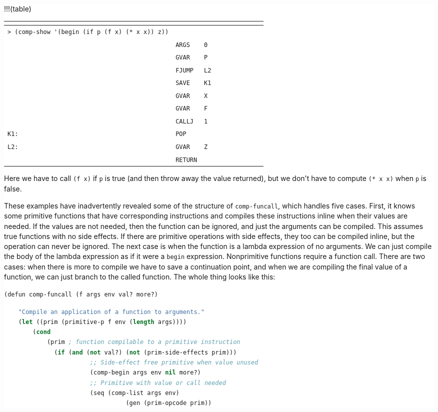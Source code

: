 !!!(table)

| []() | | | | | | | | | |
|---|---|---|---|---|---|---|---|---|---|
| `> (comp-show '(begin (if p (f x) (* x x)) z))` |
| | `ARGS` | `0` |
| | `GVAR` | `P` |
| | `FJUMP` | `L2` |
| | `SAVE` | `K1` |
| | `GVAR` | `X` |
| | `GVAR` | `F` |
| | `CALLJ` | `1` |
| `K1:` | `POP` | |
| `L2:` | `GVAR` | `Z` |
| | `RETURN` | |

Here we have to call `(f x)` if `p` is true (and then throw away the value returned), but we don't have to compute `(* x x)` when `p` is false.

These examples have inadvertently revealed some of the structure of `comp-funcall`, which handles five cases.
First, it knows some primitive functions that have corresponding instructions and compiles these instructions inline when their values are needed.
If the values are not needed, then the function can be ignored, and just the arguments can be compiled.
This assumes true functions with no side effects.
If there are primitive operations with side effects, they too can be compiled inline, but the operation can never be ignored.
The next case is when the function is a lambda expression of no arguments.
We can just compile the body of the lambda expression as if it were a `begin` expression.
Nonprimitive functions require a function call.
There are two cases: when there is more to compile we have to save a continuation point, and when we are compiling the final value of a function, we can just branch to the called function.
The whole thing looks like this:

`(defun comp-funcall (f args env val?
more?)`

```lisp
    "Compile an application of a function to arguments."
    (let ((prim (primitive-p f env (length args))))
        (cond
            (prim ; function compilable to a primitive instruction
              (if (and (not val?) (not (prim-side-effects prim)))
                        ;; Side-effect free primitive when value unused
                        (comp-begin args env nil more?)
                        ;; Primitive with value or call needed
                        (seq (comp-list args env)
                                  (gen (prim-opcode prim))
```

